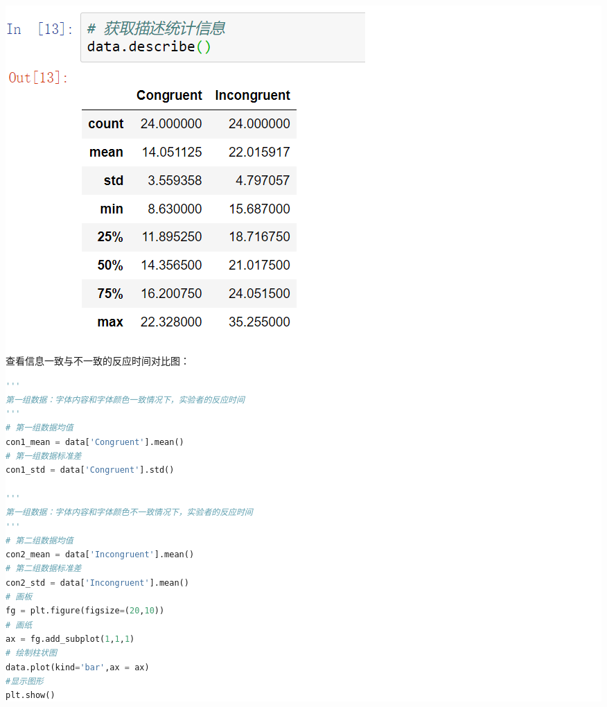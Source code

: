 <img src="./img/15.png" alt="OpenAI logo" style="max-width: 100%; max-height: 100%;">

查看信息一致与不一致的反应时间对比图：

```py
'''
第一组数据：字体内容和字体颜色一致情况下，实验者的反应时间
'''
# 第一组数据均值
con1_mean = data['Congruent'].mean()
# 第一组数据标准差
con1_std = data['Congruent'].std()

'''
第一组数据：字体内容和字体颜色不一致情况下，实验者的反应时间
'''
# 第二组数据均值
con2_mean = data['Incongruent'].mean()
# 第二组数据标准差
con2_std = data['Incongruent'].mean()
# 画板
fg = plt.figure(figsize=(20,10))
# 画纸
ax = fg.add_subplot(1,1,1)
# 绘制柱状图
data.plot(kind='bar',ax = ax)
#显示图形
plt.show()
```
